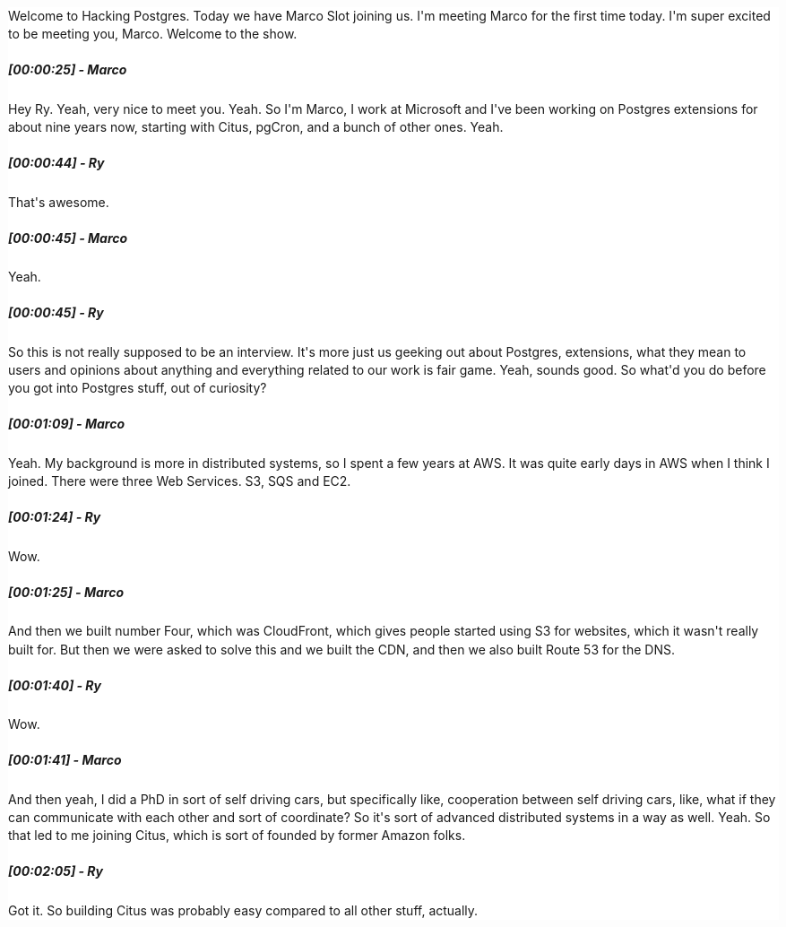 Welcome to Hacking Postgres. Today we have Marco Slot joining us. I'm meeting Marco for the first time today. I'm super excited to be meeting you, Marco. Welcome to the show.


##### _[00:00:25] - Marco_

Hey Ry. Yeah, very nice to meet you. Yeah. So I'm Marco, I work at Microsoft and I've been working on Postgres extensions for about nine years now, starting with Citus, pgCron, and a bunch of other ones. Yeah.


##### _[00:00:44] - Ry_

That's awesome.


##### _[00:00:45] - Marco_

Yeah.


##### _[00:00:45] - Ry_

So this is not really supposed to be an interview. It's more just us geeking out about Postgres, extensions, what they mean to users and opinions about anything and everything related to our work is fair game. Yeah, sounds good. So what'd you do before you got into Postgres stuff, out of curiosity?


##### _[00:01:09] - Marco_

Yeah. My background is more in distributed systems, so I spent a few years at AWS. It was quite early days in AWS when I think I joined. There were three Web Services. S3, SQS and EC2.


##### _[00:01:24] - Ry_

Wow.


##### _[00:01:25] - Marco_

And then we built number Four, which was CloudFront, which gives people started using S3 for websites, which it wasn't really built for. But then we were asked to solve this and we built the CDN, and then we also built Route 53 for the DNS.


##### _[00:01:40] - Ry_

Wow.


##### _[00:01:41] - Marco_

And then yeah, I did a PhD in sort of self driving cars, but specifically like, cooperation between self driving cars, like, what if they can communicate with each other and sort of coordinate? So it's sort of advanced distributed systems in a way as well. Yeah. So that led to me joining Citus, which is sort of founded by former Amazon folks.


##### _[00:02:05] - Ry_

Got it. So building Citus was probably easy compared to all other stuff, actually.
